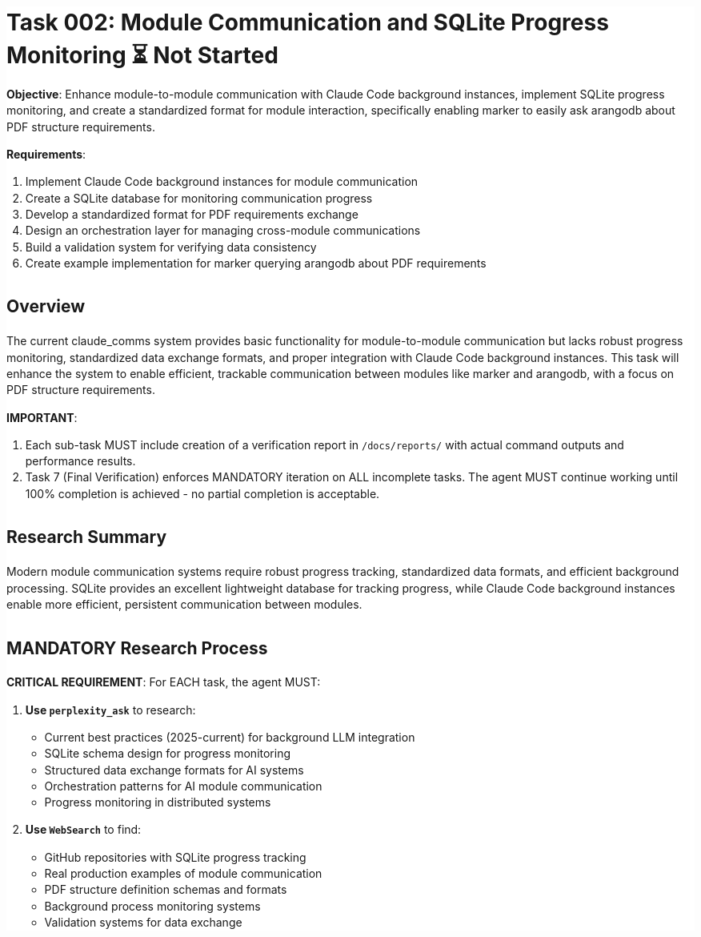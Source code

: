 # Task 002: Module Communication and SQLite Progress Monitoring ⏳ Not Started

**Objective**: Enhance module-to-module communication with Claude Code background instances, implement SQLite progress monitoring, and create a standardized format for module interaction, specifically enabling marker to easily ask arangodb about PDF structure requirements.

**Requirements**:
1. Implement Claude Code background instances for module communication
2. Create a SQLite database for monitoring communication progress
3. Develop a standardized format for PDF requirements exchange
4. Design an orchestration layer for managing cross-module communications
5. Build a validation system for verifying data consistency
6. Create example implementation for marker querying arangodb about PDF requirements

## Overview

The current claude_comms system provides basic functionality for module-to-module communication but lacks robust progress monitoring, standardized data exchange formats, and proper integration with Claude Code background instances. This task will enhance the system to enable efficient, trackable communication between modules like marker and arangodb, with a focus on PDF structure requirements.

**IMPORTANT**: 
1. Each sub-task MUST include creation of a verification report in `/docs/reports/` with actual command outputs and performance results.
2. Task 7 (Final Verification) enforces MANDATORY iteration on ALL incomplete tasks. The agent MUST continue working until 100% completion is achieved - no partial completion is acceptable.

## Research Summary

Modern module communication systems require robust progress tracking, standardized data formats, and efficient background processing. SQLite provides an excellent lightweight database for tracking progress, while Claude Code background instances enable more efficient, persistent communication between modules.

## MANDATORY Research Process

**CRITICAL REQUIREMENT**: For EACH task, the agent MUST:

1. **Use `perplexity_ask`** to research:
   - Current best practices (2025-current) for background LLM integration
   - SQLite schema design for progress monitoring
   - Structured data exchange formats for AI systems
   - Orchestration patterns for AI module communication
   - Progress monitoring in distributed systems

2. **Use `WebSearch`** to find:
   - GitHub repositories with SQLite progress tracking
   - Real production examples of module communication
   - PDF structure definition schemas and formats
   - Background process monitoring systems
   - Validation systems for data exchange

